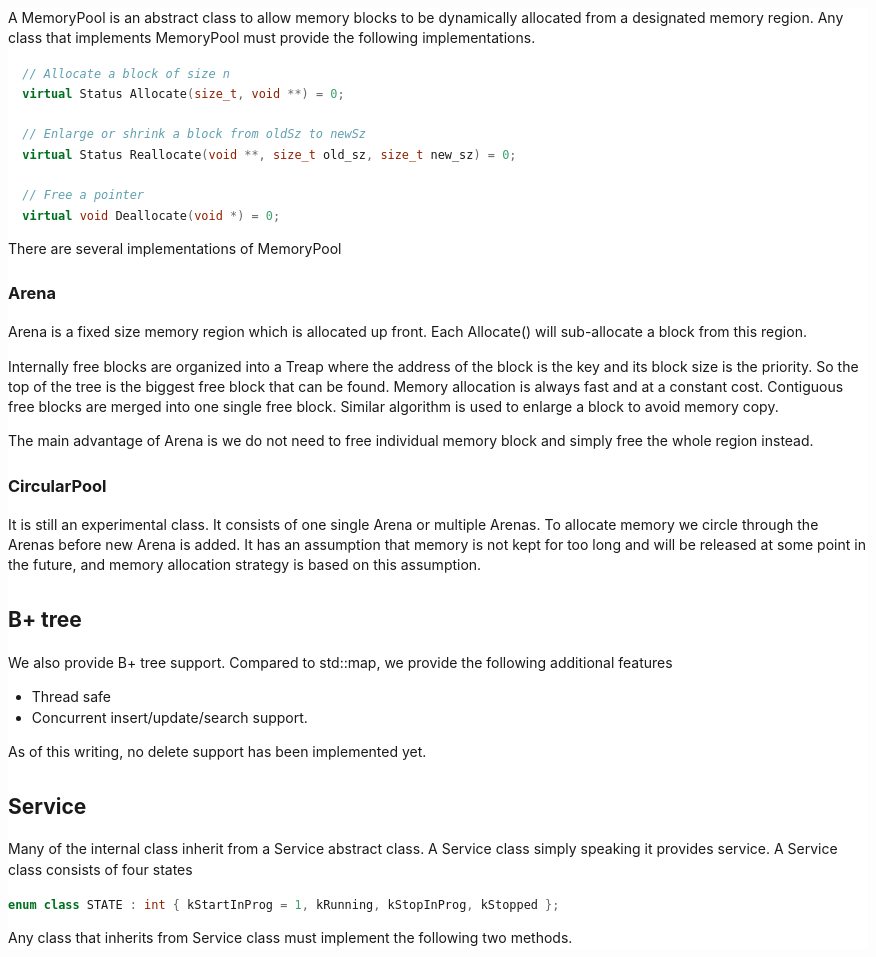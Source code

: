 A MemoryPool is an abstract class to allow memory blocks to be dynamically allocated from a designated memory region. Any class that implements MemoryPool must provide the following implementations.

```cpp
  // Allocate a block of size n
  virtual Status Allocate(size_t, void **) = 0;

  // Enlarge or shrink a block from oldSz to newSz
  virtual Status Reallocate(void **, size_t old_sz, size_t new_sz) = 0;

  // Free a pointer
  virtual void Deallocate(void *) = 0;
```

There are several implementations of MemoryPool

### Arena

Arena is a fixed size memory region which is allocated up front. Each Allocate() will sub-allocate a block from this region.

Internally free blocks are organized into a Treap where the address of the block is the key and its block size is the priority. So the top of the tree is the biggest free block that can be found. Memory allocation is always fast and at a constant cost. Contiguous free blocks are merged into one single free block. Similar algorithm is used to enlarge a block to avoid memory copy.

The main advantage of Arena is we do not need to free individual memory block and simply free the whole region instead.

### CircularPool

It is still an experimental class. It consists of one single Arena or multiple Arenas. To allocate memory we circle through the Arenas before new Arena is added. It has an assumption that memory is not kept for too long and will be released at some point in the future, and memory allocation strategy is based on this assumption.

## B+ tree

We also provide B+ tree support. Compared to std::map, we provide the following additional features

* Thread safe
* Concurrent insert/update/search support.

As of this writing, no delete support has been implemented yet.

## Service

Many of the internal class inherit from a Service abstract class. A Service class simply speaking it provides service. A Service class consists of four states

```cpp
enum class STATE : int { kStartInProg = 1, kRunning, kStopInProg, kStopped };
```

Any class that inherits from Service class must implement the following two methods.
